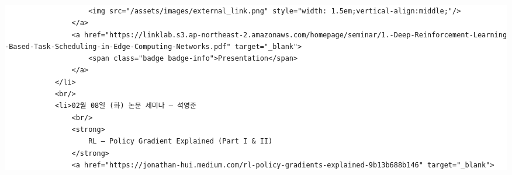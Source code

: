                         <img src="/assets/images/external_link.png" style="width: 1.5em;vertical-align:middle;"/>
                    </a>
                    <a href="https://linklab.s3.ap-northeast-2.amazonaws.com/homepage/seminar/1.-Deep-Reinforcement-Learning-Based-Task-Scheduling-in-Edge-Computing-Networks.pdf" target="_blank">
                        <span class="badge badge-info">Presentation</span>
                    </a>
                </li>
                <br/>
                <li>02월 08일 (화) 논문 세미나 – 석영준
                    <br/>
                    <strong>
                        RL — Policy Gradient Explained (Part I & II)
                    </strong>
                    <a href="https://jonathan-hui.medium.com/rl-policy-gradients-explained-9b13b688b146" target="_blank">